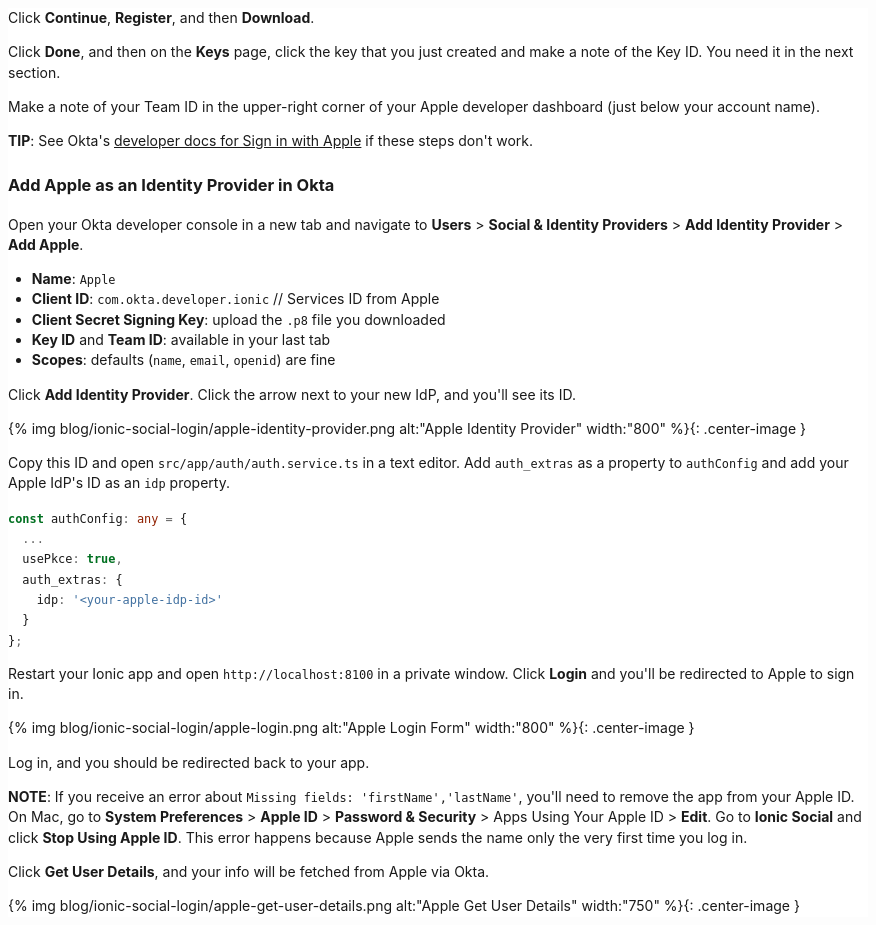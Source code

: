 Click **Continue**, **Register**, and then **Download**.

Click **Done**, and then on the **Keys** page, click the key that you just created and make a note of the Key ID. You need it in the next section.

Make a note of your Team ID in the upper-right corner of your Apple developer dashboard (just below your account name).

**TIP**: See Okta's [developer docs for Sign in with Apple](https://developer.okta.com/docs/guides/add-an-external-idp/apple/create-an-app-at-idp/) if these steps don't work.

### Add Apple as an Identity Provider in Okta

Open your Okta developer console in a new tab and navigate to **Users** > **Social & Identity Providers** > **Add Identity Provider** > **Add Apple**. 

- **Name**: `Apple`
- **Client ID**: `com.okta.developer.ionic` // Services ID from Apple
- **Client Secret Signing Key**: upload the `.p8` file you downloaded
- **Key ID** and **Team ID**: available in your last tab
- **Scopes**: defaults (`name`, `email`, `openid`) are fine

Click **Add Identity Provider**. Click the arrow next to your new IdP, and you'll see its ID.

{% img blog/ionic-social-login/apple-identity-provider.png alt:"Apple Identity Provider" width:"800" %}{: .center-image }

Copy this ID and open `src/app/auth/auth.service.ts` in a text editor. Add `auth_extras` as a property to `authConfig` and add your Apple IdP's ID as an `idp` property.

```ts
const authConfig: any = {
  ...
  usePkce: true,
  auth_extras: {
    idp: '<your-apple-idp-id>'
  }
};
```

Restart your Ionic app and open `http://localhost:8100` in a private window. Click **Login** 
and you'll be redirected to Apple to sign in.

{% img blog/ionic-social-login/apple-login.png alt:"Apple Login Form" width:"800" %}{: .center-image }

Log in, and you should be redirected back to your app. 

**NOTE**: If you receive an error about `Missing fields: 'firstName','lastName'`, you'll need to remove the app from your Apple ID. On Mac, go to **System Preferences** > **Apple ID** > **Password & Security** > Apps Using Your Apple ID > **Edit**. Go to **Ionic Social** and click **Stop Using Apple ID**. This error happens because Apple sends the name only the very first time you log in. 

Click **Get User Details**, and your info will be fetched from Apple via Okta.

{% img blog/ionic-social-login/apple-get-user-details.png alt:"Apple Get User Details" width:"750" %}{: .center-image }
